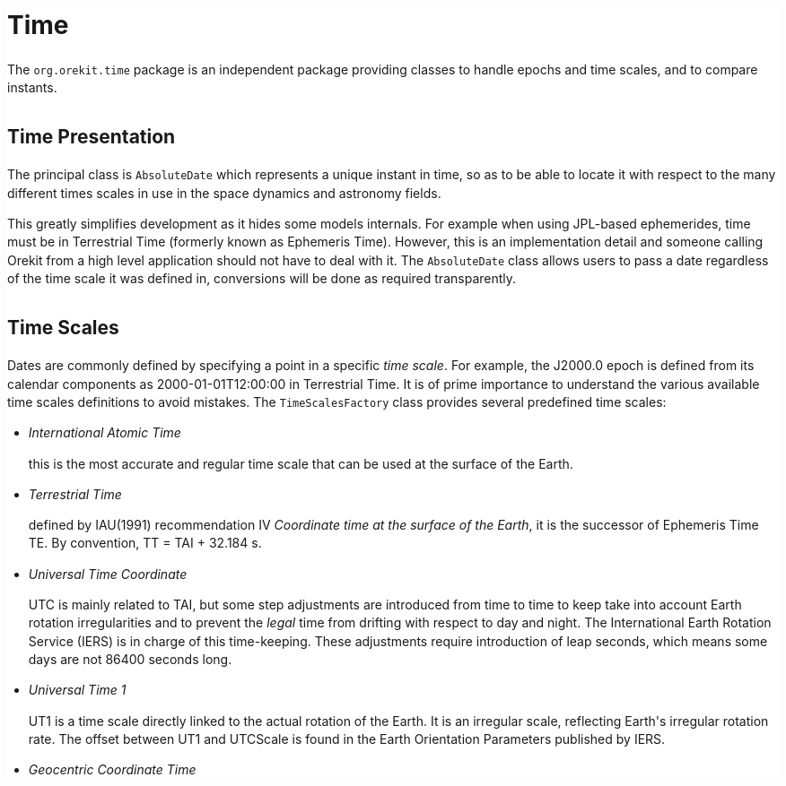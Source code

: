 

Time
=====

The `org.orekit.time` package is an independent package providing classes to handle epochs and
time scales, and to compare instants.
	
Time Presentation
-----------------

The principal class is `AbsoluteDate` which represents a unique instant in time, 
so as to be able to locate it with respect to the many different times scales in
use in the space dynamics and astronomy fields.

This greatly simplifies development as it hides some models internals. For example
when using JPL-based ephemerides, time must be in Terrestrial Time (formerly
known as Ephemeris Time). However, this is an implementation detail and someone
calling Orekit from a high level application should not have to deal with it. The `AbsoluteDate`
class allows users to pass a date regardless of the time scale it was defined in,
conversions will be done as required transparently.

Time Scales
-----------

Dates are commonly defined by specifying a point in a specific _time scale_.
For example, the J2000.0 epoch is defined from its calendar components as
2000-01-01T12:00:00 in Terrestrial Time. It is of prime importance to understand 
the various available time scales definitions to avoid mistakes. The
`TimeScalesFactory` class provides several predefined time scales:

* _International Atomic Time_

  this is the most accurate and regular time scale that can be used at
  the surface of the Earth.

* _Terrestrial Time_ 

  defined by IAU(1991)	recommendation IV _Coordinate time at the surface of the Earth_,
  it is the successor of Ephemeris Time TE. By convention, TT = TAI + 32.184 s.

* _Universal Time Coordinate_

  UTC is mainly related to TAI, but some step adjustments are introduced from time to time to keep take
  into account Earth rotation irregularities and to prevent the _legal_ time from
  drifting with respect to day and night. The International Earth Rotation Service
  (IERS) is in charge of this time-keeping. These adjustments require introduction
  of leap seconds, which means some days are not 86400 seconds long.

* _Universal Time 1_

  UT1 is a time scale directly linked to the actual
  rotation of the Earth. It is an irregular scale, reflecting Earth's irregular
  rotation rate. The offset between UT1 and UTCScale is found in the Earth
  Orientation Parameters published by IERS.

* _Geocentric Coordinate Time_
